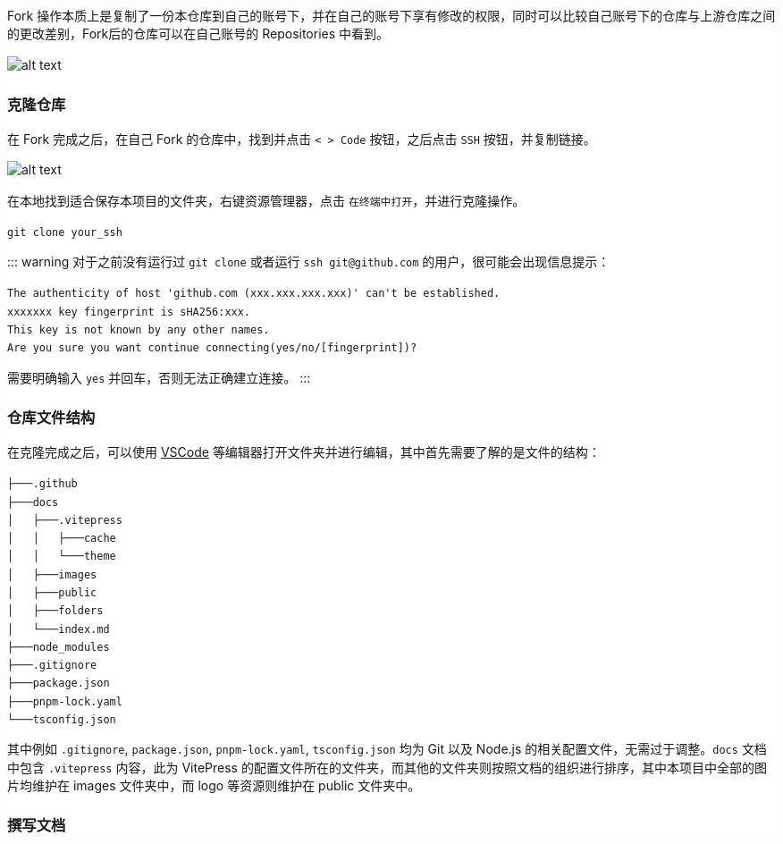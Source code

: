 Fork 操作本质上是复制了一份本仓库到自己的账号下，并在自己的账号下享有修改的权限，同时可以比较自己账号下的仓库与上游仓库之间的更改差别，Fork后的仓库可以在自己账号的 Repositories 中看到。

![alt text](https://pic.axi404.top/find_fork.45m3svfps.png)

### 克隆仓库

在 Fork 完成之后，在自己 Fork 的仓库中，找到并点击 `< > Code` 按钮，之后点击 `SSH` 按钮，并复制链接。

![alt text](https://pic.axi404.top/gain_ssh.m0632d03.png)

在本地找到适合保存本项目的文件夹，右键资源管理器，点击 `在终端中打开`，并进行克隆操作。

```shell
git clone your_ssh
```

::: warning
对于之前没有运行过 `git clone` 或者运行 `ssh git@github.com` 的用户，很可能会出现信息提示：

```text
The authenticity of host 'github.com (xxx.xxx.xxx.xxx)' can't be established.
xxxxxxx key fingerprint is sHA256:xxx.
This key is not known by any other names.
Are you sure you want continue connecting(yes/no/[fingerprint])?
```

需要明确输入 `yes` 并回车，否则无法正确建立连接。
:::

### 仓库文件结构

在克隆完成之后，可以使用 [VSCode](https://code.visualstudio.com/) 等编辑器打开文件夹并进行编辑，其中首先需要了解的是文件的结构：

```txt
├───.github
├───docs
│   ├───.vitepress
│   │   ├───cache
│   │   └───theme
│   ├───images
│   ├───public
│   ├───folders
│   └───index.md
├───node_modules
├───.gitignore
├───package.json
├───pnpm-lock.yaml
└───tsconfig.json
```

其中例如 `.gitignore`, `package.json`, `pnpm-lock.yaml`, `tsconfig.json` 均为 Git 以及 Node.js 的相关配置文件，无需过于调整。`docs` 文档中包含 `.vitepress` 内容，此为 VitePress 的配置文件所在的文件夹，而其他的文件夹则按照文档的组织进行排序，其中本项目中全部的图片均维护在 images 文件夹中，而 logo 等资源则维护在 public 文件夹中。

### 撰写文档
